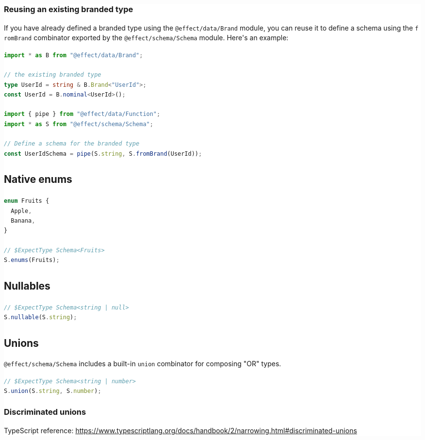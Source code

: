### Reusing an existing branded type

If you have already defined a branded type using the `@effect/data/Brand` module, you can reuse it to define a schema using the `fromBrand` combinator exported by the `@effect/schema/Schema` module. Here's an example:

```ts
import * as B from "@effect/data/Brand";

// the existing branded type
type UserId = string & B.Brand<"UserId">;
const UserId = B.nominal<UserId>();

import { pipe } from "@effect/data/Function";
import * as S from "@effect/schema/Schema";

// Define a schema for the branded type
const UserIdSchema = pipe(S.string, S.fromBrand(UserId));
```

## Native enums

```ts
enum Fruits {
  Apple,
  Banana,
}

// $ExpectType Schema<Fruits>
S.enums(Fruits);
```

## Nullables

```ts
// $ExpectType Schema<string | null>
S.nullable(S.string);
```

## Unions

`@effect/schema/Schema` includes a built-in `union` combinator for composing "OR" types.

```ts
// $ExpectType Schema<string | number>
S.union(S.string, S.number);
```

### Discriminated unions

TypeScript reference: https://www.typescriptlang.org/docs/handbook/2/narrowing.html#discriminated-unions
